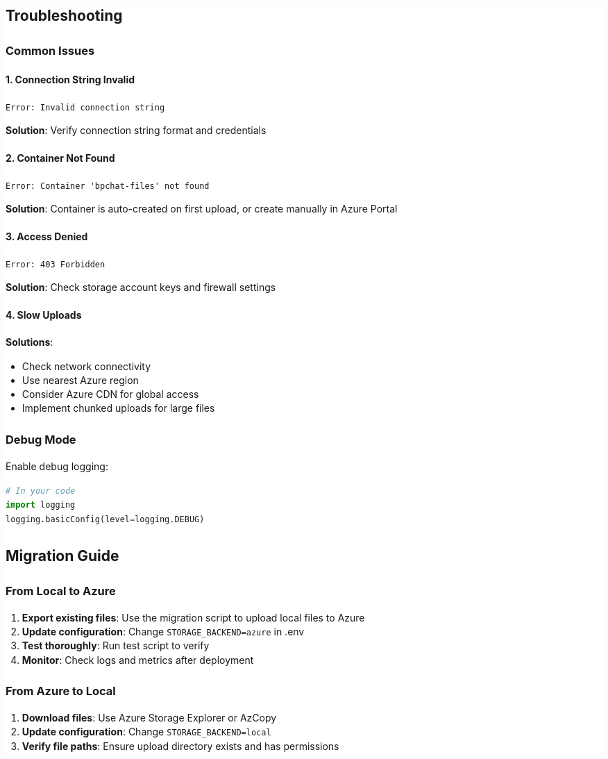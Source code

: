 ## Troubleshooting

### Common Issues

#### 1. Connection String Invalid
```
Error: Invalid connection string
```
**Solution**: Verify connection string format and credentials

#### 2. Container Not Found
```
Error: Container 'bpchat-files' not found
```
**Solution**: Container is auto-created on first upload, or create manually in Azure Portal

#### 3. Access Denied
```
Error: 403 Forbidden
```
**Solution**: Check storage account keys and firewall settings

#### 4. Slow Uploads
**Solutions**:
- Check network connectivity
- Use nearest Azure region
- Consider Azure CDN for global access
- Implement chunked uploads for large files

### Debug Mode

Enable debug logging:
```python
# In your code
import logging
logging.basicConfig(level=logging.DEBUG)
```

## Migration Guide

### From Local to Azure

1. **Export existing files**: Use the migration script to upload local files to Azure
2. **Update configuration**: Change `STORAGE_BACKEND=azure` in .env
3. **Test thoroughly**: Run test script to verify
4. **Monitor**: Check logs and metrics after deployment

### From Azure to Local

1. **Download files**: Use Azure Storage Explorer or AzCopy
2. **Update configuration**: Change `STORAGE_BACKEND=local`
3. **Verify file paths**: Ensure upload directory exists and has permissions
